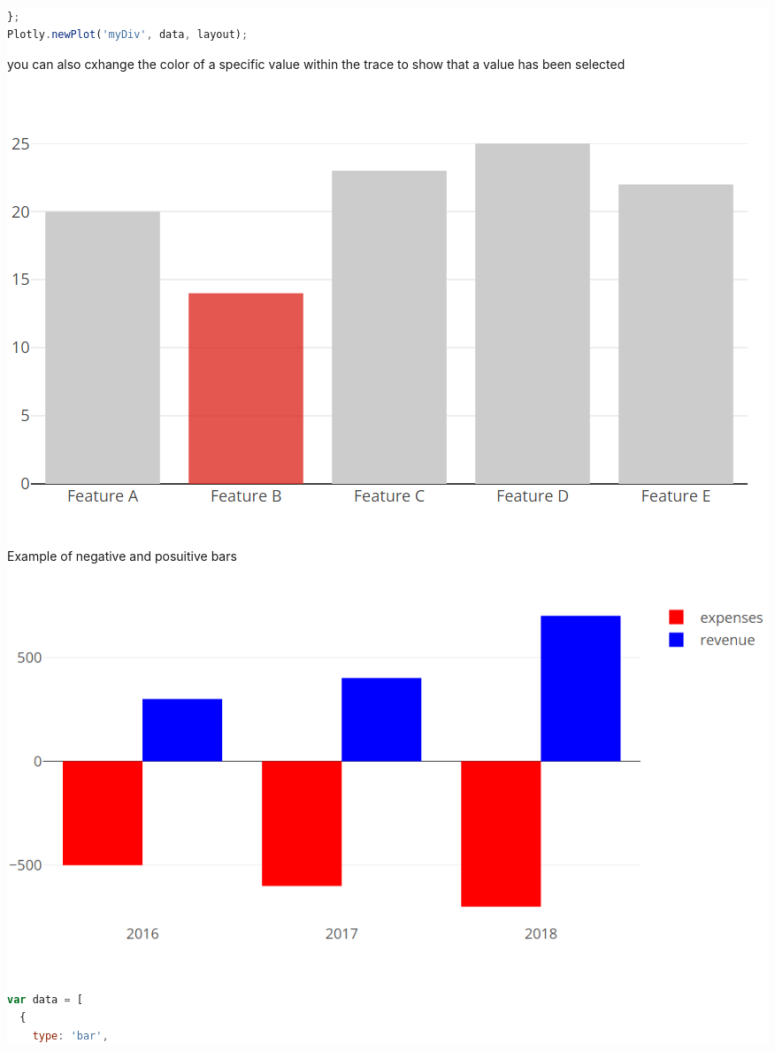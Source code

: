 ```javascript
};
Plotly.newPlot('myDiv', data, layout);
```

you can also cxhange the color of a specific value within the trace to show that a value has been selected
![](/Pasted%20image%2020221017180020.png)

Example of negative and posuitive bars
![](/Pasted%20image%2020221017180107.png)
```javascript
var data = [
  {
    type: 'bar',
```